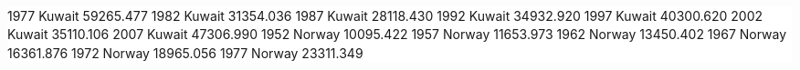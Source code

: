   <tr>
   <td style="text-align:right;"> 1977 </td>
   <td style="text-align:left;"> Kuwait </td>
   <td style="text-align:right;"> 59265.477 </td>
  </tr>
  <tr>
   <td style="text-align:right;"> 1982 </td>
   <td style="text-align:left;"> Kuwait </td>
   <td style="text-align:right;"> 31354.036 </td>
  </tr>
  <tr>
   <td style="text-align:right;"> 1987 </td>
   <td style="text-align:left;"> Kuwait </td>
   <td style="text-align:right;"> 28118.430 </td>
  </tr>
  <tr>
   <td style="text-align:right;"> 1992 </td>
   <td style="text-align:left;"> Kuwait </td>
   <td style="text-align:right;"> 34932.920 </td>
  </tr>
  <tr>
   <td style="text-align:right;"> 1997 </td>
   <td style="text-align:left;"> Kuwait </td>
   <td style="text-align:right;"> 40300.620 </td>
  </tr>
  <tr>
   <td style="text-align:right;"> 2002 </td>
   <td style="text-align:left;"> Kuwait </td>
   <td style="text-align:right;"> 35110.106 </td>
  </tr>
  <tr>
   <td style="text-align:right;"> 2007 </td>
   <td style="text-align:left;"> Kuwait </td>
   <td style="text-align:right;"> 47306.990 </td>
  </tr>
  <tr>
   <td style="text-align:right;"> 1952 </td>
   <td style="text-align:left;"> Norway </td>
   <td style="text-align:right;"> 10095.422 </td>
  </tr>
  <tr>
   <td style="text-align:right;"> 1957 </td>
   <td style="text-align:left;"> Norway </td>
   <td style="text-align:right;"> 11653.973 </td>
  </tr>
  <tr>
   <td style="text-align:right;"> 1962 </td>
   <td style="text-align:left;"> Norway </td>
   <td style="text-align:right;"> 13450.402 </td>
  </tr>
  <tr>
   <td style="text-align:right;"> 1967 </td>
   <td style="text-align:left;"> Norway </td>
   <td style="text-align:right;"> 16361.876 </td>
  </tr>
  <tr>
   <td style="text-align:right;"> 1972 </td>
   <td style="text-align:left;"> Norway </td>
   <td style="text-align:right;"> 18965.056 </td>
  </tr>
  <tr>
   <td style="text-align:right;"> 1977 </td>
   <td style="text-align:left;"> Norway </td>
   <td style="text-align:right;"> 23311.349 </td>